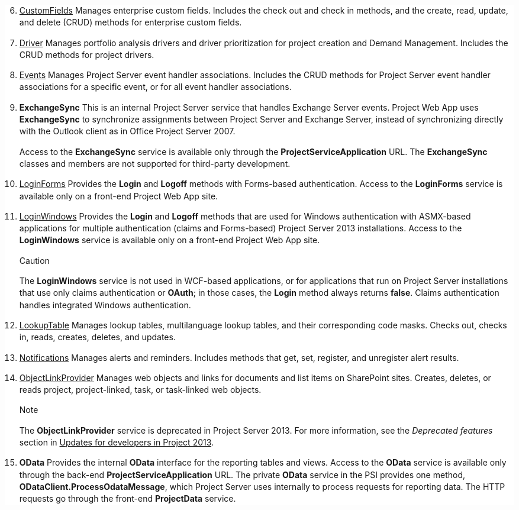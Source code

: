 6. [CustomFields](https://msdn.microsoft.com/library/WebSvcCustomFields.CustomFields.aspx) Manages enterprise custom fields. Includes the check out and check in methods, and the create, read, update, and delete (CRUD) methods for enterprise custom fields. 
    
7. [Driver](https://msdn.microsoft.com/library/WebSvcDriver.Driver.aspx) Manages portfolio analysis drivers and driver prioritization for project creation and Demand Management. Includes the CRUD methods for project drivers. 
    
8. [Events](https://msdn.microsoft.com/library/WebSvcEvents.Events.aspx) Manages Project Server event handler associations. Includes the CRUD methods for Project Server event handler associations for a specific event, or for all event handler associations. 
    
9. **ExchangeSync** This is an internal Project Server service that handles Exchange Server events. Project Web App uses **ExchangeSync** to synchronize assignments between Project Server and Exchange Server, instead of synchronizing directly with the Outlook client as in Office Project Server 2007. 
    
    Access to the **ExchangeSync** service is available only through the **ProjectServiceApplication** URL. The **ExchangeSync** classes and members are not supported for third-party development. 
    
10. [LoginForms](https://msdn.microsoft.com/library/WebSvcLoginForms.LoginForms.aspx) Provides the **Login** and **Logoff** methods with Forms-based authentication. Access to the **LoginForms** service is available only on a front-end Project Web App site. 
    
11. [LoginWindows](https://msdn.microsoft.com/library/WebSvcLoginWindows.LoginWindows.aspx) Provides the **Login** and **Logoff** methods that are used for Windows authentication with ASMX-based applications for multiple authentication (claims and Forms-based) Project Server 2013 installations. Access to the **LoginWindows** service is available only on a front-end Project Web App site. 
    
    > [!CAUTION]
    > The **LoginWindows** service is not used in WCF-based applications, or for applications that run on Project Server installations that use only claims authentication or **OAuth**; in those cases, the **Login** method always returns **false**. Claims authentication handles integrated Windows authentication. 
  
12. [LookupTable](https://msdn.microsoft.com/library/WebSvcLookupTable.LookupTable.aspx) Manages lookup tables, multilanguage lookup tables, and their corresponding code masks. Checks out, checks in, reads, creates, deletes, and updates. 
    
13. [Notifications](https://msdn.microsoft.com/library/WebSvcNotifications.Notifications.aspx) Manages alerts and reminders. Includes methods that get, set, register, and unregister alert results. 
    
14. [ObjectLinkProvider](https://msdn.microsoft.com/library/WebSvcObjectLinkProvider.ObjectLinkProvider.aspx) Manages web objects and links for documents and list items on SharePoint sites. Creates, deletes, or reads project, project-linked, task, or task-linked web objects. 
    
    > [!NOTE]
    > The **ObjectLinkProvider** service is deprecated in Project Server 2013. For more information, see the  *Deprecated features*  section in [Updates for developers in Project 2013](updates-for-developers-in-project-2013.md). 
  
15. **OData** Provides the internal **OData** interface for the reporting tables and views. Access to the **OData** service is available only through the back-end **ProjectServiceApplication** URL. The private **OData** service in the PSI provides one method, **ODataClient.ProcessOdataMessage**, which Project Server uses internally to process requests for reporting data. The HTTP requests go through the front-end **ProjectData** service. 
    